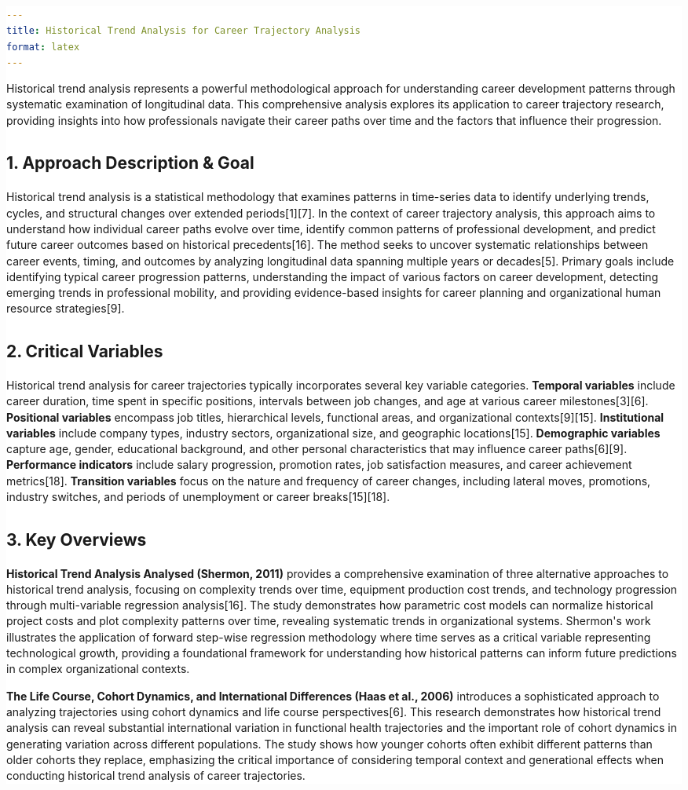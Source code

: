 ```yaml
---
title: Historical Trend Analysis for Career Trajectory Analysis
format: latex
---
```


Historical trend analysis represents a powerful methodological approach for understanding career development patterns through systematic examination of longitudinal data. This comprehensive analysis explores its application to career trajectory research, providing insights into how professionals navigate their career paths over time and the factors that influence their progression.

## 1. Approach Description & Goal

Historical trend analysis is a statistical methodology that examines patterns in time-series data to identify underlying trends, cycles, and structural changes over extended periods[1][7]. In the context of career trajectory analysis, this approach aims to understand how individual career paths evolve over time, identify common patterns of professional development, and predict future career outcomes based on historical precedents[16]. The method seeks to uncover systematic relationships between career events, timing, and outcomes by analyzing longitudinal data spanning multiple years or decades[5]. Primary goals include identifying typical career progression patterns, understanding the impact of various factors on career development, detecting emerging trends in professional mobility, and providing evidence-based insights for career planning and organizational human resource strategies[9].

## 2. Critical Variables

Historical trend analysis for career trajectories typically incorporates several key variable categories. **Temporal variables** include career duration, time spent in specific positions, intervals between job changes, and age at various career milestones[3][6]. **Positional variables** encompass job titles, hierarchical levels, functional areas, and organizational contexts[9][15]. **Institutional variables** include company types, industry sectors, organizational size, and geographic locations[15]. **Demographic variables** capture age, gender, educational background, and other personal characteristics that may influence career paths[6][9]. **Performance indicators** include salary progression, promotion rates, job satisfaction measures, and career achievement metrics[18]. **Transition variables** focus on the nature and frequency of career changes, including lateral moves, promotions, industry switches, and periods of unemployment or career breaks[15][18].

## 3. Key Overviews

**Historical Trend Analysis Analysed (Shermon, 2011)** provides a comprehensive examination of three alternative approaches to historical trend analysis, focusing on complexity trends over time, equipment production cost trends, and technology progression through multi-variable regression analysis[16]. The study demonstrates how parametric cost models can normalize historical project costs and plot complexity patterns over time, revealing systematic trends in organizational systems. Shermon's work illustrates the application of forward step-wise regression methodology where time serves as a critical variable representing technological growth, providing a foundational framework for understanding how historical patterns can inform future predictions in complex organizational contexts.

**The Life Course, Cohort Dynamics, and International Differences (Haas et al., 2006)** introduces a sophisticated approach to analyzing trajectories using cohort dynamics and life course perspectives[6]. This research demonstrates how historical trend analysis can reveal substantial international variation in functional health trajectories and the important role of cohort dynamics in generating variation across different populations. The study shows how younger cohorts often exhibit different patterns than older cohorts they replace, emphasizing the critical importance of considering temporal context and generational effects when conducting historical trend analysis of career trajectories.
